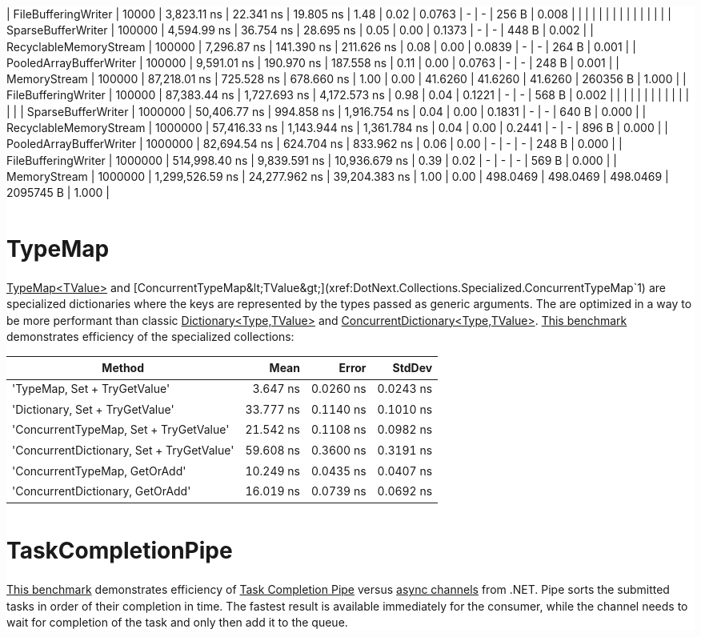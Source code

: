 |           FileBufferingWriter |      10000 |     3,823.11 ns |     22.341 ns |     19.805 ns |  1.48 |    0.02 |   0.0763 |        - |        - |     256 B |       0.008 |
|                               |            |                 |               |               |       |         |          |          |          |           |             |
|      SparseBufferWriter<byte> |     100000 |     4,594.99 ns |     36.754 ns |     28.695 ns |  0.05 |    0.00 |   0.1373 |        - |        - |     448 B |       0.002 |
|        RecyclableMemoryStream |     100000 |     7,296.87 ns |    141.390 ns |    211.626 ns |  0.08 |    0.00 |   0.0839 |        - |        - |     264 B |       0.001 |
| PooledArrayBufferWriter<byte> |     100000 |     9,591.01 ns |    190.970 ns |    187.558 ns |  0.11 |    0.00 |   0.0763 |        - |        - |     248 B |       0.001 |
|                  MemoryStream |     100000 |    87,218.01 ns |    725.528 ns |    678.660 ns |  1.00 |    0.00 |  41.6260 |  41.6260 |  41.6260 |  260356 B |       1.000 |
|           FileBufferingWriter |     100000 |    87,383.44 ns |  1,727.693 ns |  4,172.573 ns |  0.98 |    0.04 |   0.1221 |        - |        - |     568 B |       0.002 |
|                               |            |                 |               |               |       |         |          |          |          |           |             |
|      SparseBufferWriter<byte> |    1000000 |    50,406.77 ns |    994.858 ns |  1,916.754 ns |  0.04 |    0.00 |   0.1831 |        - |        - |     640 B |       0.000 |
|        RecyclableMemoryStream |    1000000 |    57,416.33 ns |  1,143.944 ns |  1,361.784 ns |  0.04 |    0.00 |   0.2441 |        - |        - |     896 B |       0.000 |
| PooledArrayBufferWriter<byte> |    1000000 |    82,694.54 ns |    624.704 ns |    833.962 ns |  0.06 |    0.00 |        - |        - |        - |     248 B |       0.000 |
|           FileBufferingWriter |    1000000 |   514,998.40 ns |  9,839.591 ns | 10,936.679 ns |  0.39 |    0.02 |        - |        - |        - |     569 B |       0.000 |
|                  MemoryStream |    1000000 | 1,299,526.59 ns | 24,277.962 ns | 39,204.383 ns |  1.00 |    0.00 | 498.0469 | 498.0469 | 498.0469 | 2095745 B |       1.000 |

# TypeMap
[TypeMap&lt;TValue&gt;](xref:DotNext.Collections.Specialized.TypeMap`1) and [ConcurrentTypeMap&lt;TValue&gt;](xref:DotNext.Collections.Specialized.ConcurrentTypeMap`1) are specialized dictionaries where the keys are represented by the types passed as generic arguments. The are optimized in a way to be more performant than classic [Dictionary&lt;Type,TValue&gt;](https://docs.microsoft.com/en-us/dotnet/api/system.collections.generic.dictionary-2) and [ConcurrentDictionary&lt;Type,TValue&gt;](https://docs.microsoft.com/en-us/dotnet/api/system.collections.concurrent.concurrentdictionary-2). [This benchmark](https://github.com/dotnet/dotNext/blob/master/src/DotNext.Benchmarks/Collections/Specialized/TypeMapBenchmark.cs) demonstrates efficiency of the specialized collections:

|                                    Method |      Mean |     Error |    StdDev |
|------------------------------------------ |----------:|----------:|----------:|
|              'TypeMap, Set + TryGetValue' |  3.647 ns | 0.0260 ns | 0.0243 ns |
|           'Dictionary, Set + TryGetValue' | 33.777 ns | 0.1140 ns | 0.1010 ns |
|    'ConcurrentTypeMap, Set + TryGetValue' | 21.542 ns | 0.1108 ns | 0.0982 ns |
| 'ConcurrentDictionary, Set + TryGetValue' | 59.608 ns | 0.3600 ns | 0.3191 ns |
|             'ConcurrentTypeMap, GetOrAdd' | 10.249 ns | 0.0435 ns | 0.0407 ns |
|          'ConcurrentDictionary, GetOrAdd' | 16.019 ns | 0.0739 ns | 0.0692 ns |

# TaskCompletionPipe
[This benchmark](https://github.com/dotnet/dotNext/blob/master/src/DotNext.Benchmarks/Threading/Tasks/ChannelVersusPipeBenchmark.cs) demonstrates efficiency of [Task Completion Pipe](./features/threading/taskpipe.md) versus [async channels](https://learn.microsoft.com/en-us/dotnet/api/system.threading.channels.channel-1) from .NET. Pipe sorts the submitted tasks in order of their completion in time. The fastest result is available immediately for the consumer, while the channel needs to wait for completion of the task and only then add it to the queue.
